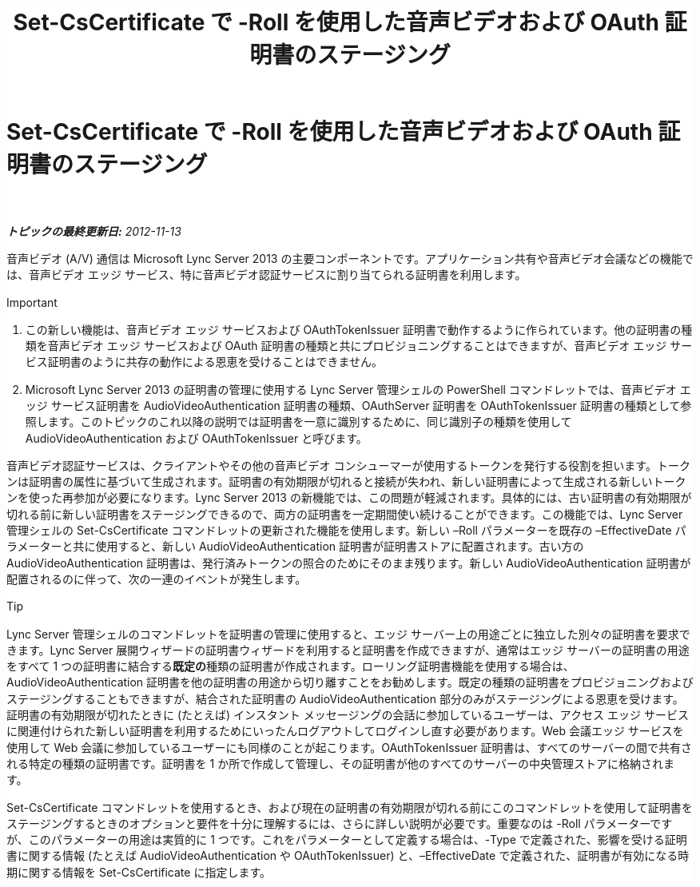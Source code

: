 ﻿---
title: Set-CsCertificate で -Roll を使用した音声ビデオおよび OAuth 証明書のステージング
TOCTitle: Set-CsCertificate で -Roll を使用した音声ビデオおよび OAuth 証明書のステージング
ms:assetid: 22dec3cc-4b6b-4df2-b269-5b35df4731a7
ms:mtpsurl: https://technet.microsoft.com/ja-jp/library/JJ660292(v=OCS.15)
ms:contentKeyID: 49886875
ms.date: 05/19/2016
mtps_version: v=OCS.15
ms.translationtype: HT
---

# Set-CsCertificate で -Roll を使用した音声ビデオおよび OAuth 証明書のステージング

 

_**トピックの最終更新日:** 2012-11-13_

音声ビデオ (A/V) 通信は Microsoft Lync Server 2013 の主要コンポーネントです。アプリケーション共有や音声ビデオ会議などの機能では、音声ビデオ エッジ サービス、特に音声ビデオ認証サービスに割り当てられる証明書を利用します。


> [!IMPORTANT]
> <OL>
> <LI>
> <P>この新しい機能は、音声ビデオ エッジ サービスおよび OAuthTokenIssuer 証明書で動作するように作られています。他の証明書の種類を音声ビデオ エッジ サービスおよび OAuth 証明書の種類と共にプロビジョニングすることはできますが、音声ビデオ エッジ サービス証明書のように共存の動作による恩恵を受けることはできません。</P>
> <LI>
> <P>Microsoft Lync Server 2013 の証明書の管理に使用する Lync Server 管理シェルの PowerShell コマンドレットでは、音声ビデオ エッジ サービス証明書を AudioVideoAuthentication 証明書の種類、OAuthServer 証明書を OAuthTokenIssuer 証明書の種類として参照します。このトピックのこれ以降の説明では証明書を一意に識別するために、同じ識別子の種類を使用して AudioVideoAuthentication および OAuthTokenIssuer と呼びます。</P></LI></OL>



音声ビデオ認証サービスは、クライアントやその他の音声ビデオ コンシューマーが使用するトークンを発行する役割を担います。トークンは証明書の属性に基づいて生成されます。証明書の有効期限が切れると接続が失われ、新しい証明書によって生成される新しいトークンを使った再参加が必要になります。Lync Server 2013 の新機能では、この問題が軽減されます。具体的には、古い証明書の有効期限が切れる前に新しい証明書をステージングできるので、両方の証明書を一定期間使い続けることができます。この機能では、Lync Server 管理シェルの Set-CsCertificate コマンドレットの更新された機能を使用します。新しい –Roll パラメーターを既存の –EffectiveDate パラメーターと共に使用すると、新しい AudioVideoAuthentication 証明書が証明書ストアに配置されます。古い方の AudioVideoAuthentication 証明書は、発行済みトークンの照合のためにそのまま残ります。新しい AudioVideoAuthentication 証明書が配置されるのに伴って、次の一連のイベントが発生します。


> [!TIP]
> Lync Server 管理シェルのコマンドレットを証明書の管理に使用すると、エッジ サーバー上の用途ごとに独立した別々の証明書を要求できます。Lync Server 展開ウィザードの証明書ウィザードを利用すると証明書を作成できますが、通常はエッジ サーバーの証明書の用途をすべて 1 つの証明書に結合する<STRONG>既定の</STRONG>種類の証明書が作成されます。ローリング証明書機能を使用する場合は、AudioVideoAuthentication 証明書を他の証明書の用途から切り離すことをお勧めします。既定の種類の証明書をプロビジョニングおよびステージングすることもできますが、結合された証明書の AudioVideoAuthentication 部分のみがステージングによる恩恵を受けます。証明書の有効期限が切れたときに (たとえば) インスタント メッセージングの会話に参加しているユーザーは、アクセス エッジ サービスに関連付けられた新しい証明書を利用するためにいったんログアウトしてログインし直す必要があります。Web 会議エッジ サービスを使用して Web 会議に参加しているユーザーにも同様のことが起こります。OAuthTokenIssuer 証明書は、すべてのサーバーの間で共有される特定の種類の証明書です。証明書を 1 か所で作成して管理し、その証明書が他のすべてのサーバーの中央管理ストアに格納されます。



Set-CsCertificate コマンドレットを使用するとき、および現在の証明書の有効期限が切れる前にこのコマンドレットを使用して証明書をステージングするときのオプションと要件を十分に理解するには、さらに詳しい説明が必要です。重要なのは -Roll パラメーターですが、このパラメーターの用途は実質的に 1 つです。これをパラメーターとして定義する場合は、-Type で定義された、影響を受ける証明書に関する情報 (たとえば AudioVideoAuthentication や OAuthTokenIssuer) と、–EffectiveDate で定義された、証明書が有効になる時期に関する情報を Set-CsCertificate に指定します。
